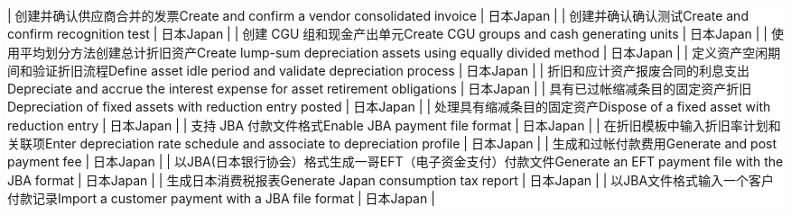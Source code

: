 |                                                 <span data-ttu-id="d75f3-441">创建并确认供应商合并的发票</span><span class="sxs-lookup"><span data-stu-id="d75f3-441">Create and confirm a vendor consolidated invoice</span></span>                                                  |               <span data-ttu-id="d75f3-442">日本</span><span class="sxs-lookup"><span data-stu-id="d75f3-442">Japan</span></span>               |
|                                                        <span data-ttu-id="d75f3-443">创建并确认确认测试</span><span class="sxs-lookup"><span data-stu-id="d75f3-443">Create and confirm recognition test</span></span>                                                        |               <span data-ttu-id="d75f3-444">日本</span><span class="sxs-lookup"><span data-stu-id="d75f3-444">Japan</span></span>               |
|                                                    <span data-ttu-id="d75f3-445">创建 CGU 组和现金产出单元</span><span class="sxs-lookup"><span data-stu-id="d75f3-445">Create CGU groups and cash generating units</span></span>                                                    |               <span data-ttu-id="d75f3-446">日本</span><span class="sxs-lookup"><span data-stu-id="d75f3-446">Japan</span></span>               |
|                                         <span data-ttu-id="d75f3-447">使用平均划分方法创建总计折旧资产</span><span class="sxs-lookup"><span data-stu-id="d75f3-447">Create lump-sum depreciation assets using equally divided method</span></span>                                          |               <span data-ttu-id="d75f3-448">日本</span><span class="sxs-lookup"><span data-stu-id="d75f3-448">Japan</span></span>               |
|                                            <span data-ttu-id="d75f3-449">定义资产空闲期间和验证折旧流程</span><span class="sxs-lookup"><span data-stu-id="d75f3-449">Define asset idle period and validate depreciation process</span></span>                                             |               <span data-ttu-id="d75f3-450">日本</span><span class="sxs-lookup"><span data-stu-id="d75f3-450">Japan</span></span>               |
|                                    <span data-ttu-id="d75f3-451">折旧和应计资产报废合同的利息支出</span><span class="sxs-lookup"><span data-stu-id="d75f3-451">Depreciate and accrue the interest expense for asset retirement obligations</span></span>                                    |               <span data-ttu-id="d75f3-452">日本</span><span class="sxs-lookup"><span data-stu-id="d75f3-452">Japan</span></span>               |
|                                             <span data-ttu-id="d75f3-453">具有已过帐缩减条目的固定资产折旧</span><span class="sxs-lookup"><span data-stu-id="d75f3-453">Depreciation of fixed assets with reduction entry posted</span></span>                                              |               <span data-ttu-id="d75f3-454">日本</span><span class="sxs-lookup"><span data-stu-id="d75f3-454">Japan</span></span>               |
|                                                   <span data-ttu-id="d75f3-455">处理具有缩减条目的固定资产</span><span class="sxs-lookup"><span data-stu-id="d75f3-455">Dispose of a fixed asset with reduction entry</span></span>                                                   |               <span data-ttu-id="d75f3-456">日本</span><span class="sxs-lookup"><span data-stu-id="d75f3-456">Japan</span></span>               |
|                                                          <span data-ttu-id="d75f3-457">支持 JBA 付款文件格式</span><span class="sxs-lookup"><span data-stu-id="d75f3-457">Enable JBA payment file format</span></span>                                                           |               <span data-ttu-id="d75f3-458">日本</span><span class="sxs-lookup"><span data-stu-id="d75f3-458">Japan</span></span>               |
|                                      <span data-ttu-id="d75f3-459">在折旧模板中输入折旧率计划和关联项</span><span class="sxs-lookup"><span data-stu-id="d75f3-459">Enter depreciation rate schedule and associate to depreciation profile</span></span>                                       |               <span data-ttu-id="d75f3-460">日本</span><span class="sxs-lookup"><span data-stu-id="d75f3-460">Japan</span></span>               |
|                                                           <span data-ttu-id="d75f3-461">生成和过帐付款费用</span><span class="sxs-lookup"><span data-stu-id="d75f3-461">Generate and post payment fee</span></span>                                                           |               <span data-ttu-id="d75f3-462">日本</span><span class="sxs-lookup"><span data-stu-id="d75f3-462">Japan</span></span>               |
|                                                 <span data-ttu-id="d75f3-463">以JBA(日本银行协会）格式生成一哥EFT（电子资金支付）付款文件</span><span class="sxs-lookup"><span data-stu-id="d75f3-463">Generate an EFT payment file with the JBA format</span></span>                                                  |               <span data-ttu-id="d75f3-464">日本</span><span class="sxs-lookup"><span data-stu-id="d75f3-464">Japan</span></span>               |
|                                                       <span data-ttu-id="d75f3-465">生成日本消费税报表</span><span class="sxs-lookup"><span data-stu-id="d75f3-465">Generate Japan consumption tax report</span></span>                                                       |               <span data-ttu-id="d75f3-466">日本</span><span class="sxs-lookup"><span data-stu-id="d75f3-466">Japan</span></span>               |
|                                                 <span data-ttu-id="d75f3-467">以JBA文件格式输入一个客户付款记录</span><span class="sxs-lookup"><span data-stu-id="d75f3-467">Import a customer payment with a JBA file format</span></span>                                                  |               <span data-ttu-id="d75f3-468">日本</span><span class="sxs-lookup"><span data-stu-id="d75f3-468">Japan</span></span>               |